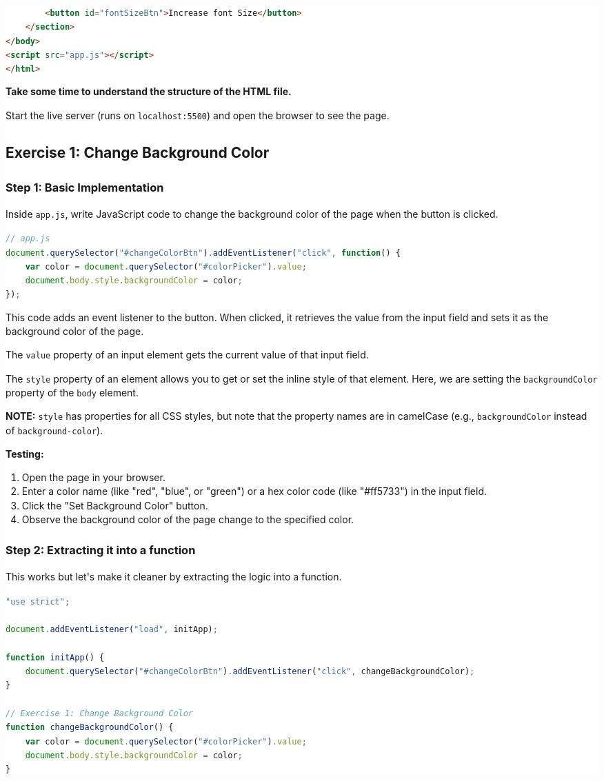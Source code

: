 ```html
        <button id="fontSizeBtn">Increase font Size</button>
    </section>
</body>
<script src="app.js"></script>
</html>
```

**Take some time to understand the structure of the HTML file.**

Start the live server (runs on `localhost:5500`) and open the browser to see the page.

## Exercise 1: Change Background Color

### Step 1: Basic Implementation

Inside `app.js`, write JavaScript code to change the background color of the page when the button is clicked.

```javascript
// app.js
document.querySelector("#changeColorBtn").addEventListener("click", function() {
    var color = document.querySelector("#colorPicker").value;
    document.body.style.backgroundColor = color;
});
```
This code adds an event listener to the button. When clicked, it retrieves the value from the input field and sets it as the background color of the page.

The `value` property of an input element gets the current value of that input field.

The `style` property of an element allows you to get or set the inline style of that element. Here, we are setting the `backgroundColor` property of the `body` element.

**NOTE:** `style` has properties for all CSS styles, but note that the property names are in camelCase (e.g., `backgroundColor` instead of `background-color`).


**Testing:**
1. Open the page in your browser.
2. Enter a color name (like "red", "blue", or "green") or a hex color code (like "#ff5733") in the input field.
3. Click the "Set Background Color" button.
4. Observe the background color of the page change to the specified color.

### Step 2: Extracting it into a function

This works but let's make it cleaner by extracting the logic into a function.
```javascript
"use strict";

document.addEventListener("load", initApp);

function initApp() {
    document.querySelector("#changeColorBtn").addEventListener("click", changeBackgroundColor);
}

// Exercise 1: Change Background Color
function changeBackgroundColor() {
    var color = document.querySelector("#colorPicker").value;
    document.body.style.backgroundColor = color;
}
```
